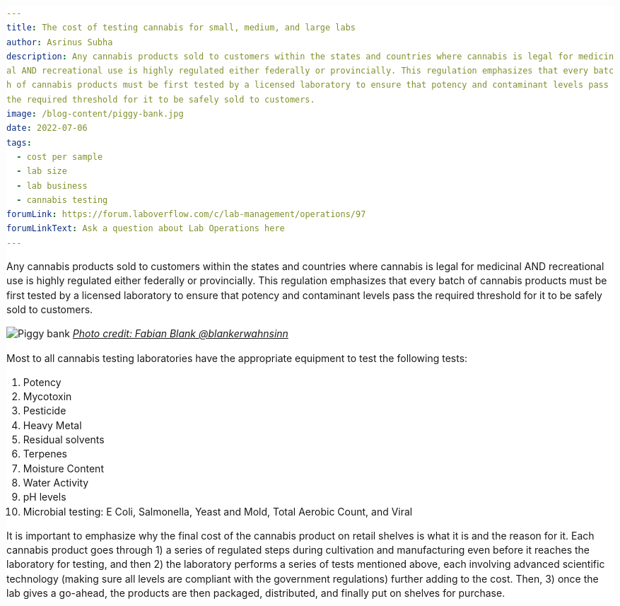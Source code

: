 ```yaml
---
title: The cost of testing cannabis for small, medium, and large labs
author: Asrinus Subha
description: Any cannabis products sold to customers within the states and countries where cannabis is legal for medicinal AND recreational use is highly regulated either federally or provincially. This regulation emphasizes that every batch of cannabis products must be first tested by a licensed laboratory to ensure that potency and contaminant levels pass the required threshold for it to be safely sold to customers.
image: /blog-content/piggy-bank.jpg
date: 2022-07-06
tags:
  - cost per sample
  - lab size
  - lab business
  - cannabis testing
forumLink: https://forum.laboverflow.com/c/lab-management/operations/97
forumLinkText: Ask a question about Lab Operations here
---
```


Any cannabis products sold to customers within the states and countries where cannabis is legal for medicinal AND recreational use is highly regulated either federally or provincially. This regulation emphasizes that every batch of cannabis products must be first tested by a licensed laboratory to ensure that potency and contaminant levels pass the required threshold for it to be safely sold to customers.

![Piggy bank](/blog-content/piggy-bank.jpg)
_[Photo credit: 
Fabian Blank @blankerwahnsinn](https://unsplash.com/photos/pElSkGRA2NU)_



Most to all cannabis testing laboratories have the appropriate equipment to test the following tests:

1. Potency
2. Mycotoxin
3. Pesticide
4. Heavy Metal
5. Residual solvents
6. Terpenes
7. Moisture Content
8. Water Activity
9. pH levels
10. Microbial testing: E Coli, Salmonella, Yeast and Mold, Total Aerobic Count, and Viral

It is important to emphasize why the final cost of the cannabis product on retail shelves is what it is and the reason for it. Each cannabis product goes through 1) a series of regulated steps during cultivation and manufacturing even before it reaches the laboratory for testing, and then 2) the laboratory performs a series of tests mentioned above, each involving advanced scientific technology (making sure all levels are compliant with the government regulations) further adding to the cost. Then, 3) once the lab gives a go-ahead, the products are then packaged, distributed, and finally put on shelves for purchase.
